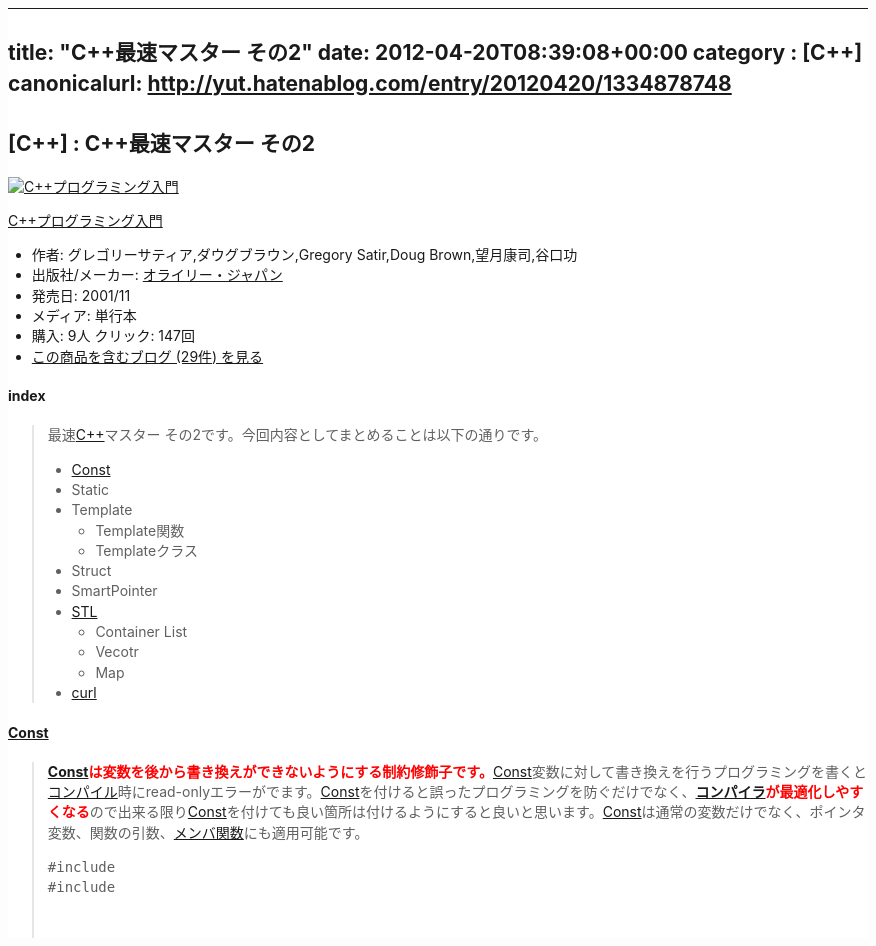 
---
title: "C++最速マスター その2"
date: 2012-04-20T08:39:08+00:00
category : [C++]
canonicalurl: http://yut.hatenablog.com/entry/20120420/1334878748
---

## [C++] : C++最速マスター その2

<p><div class="amazlet-box"><a href="http://www.amazon.co.jp/exec/obidos/ASIN/4873110637/yutakikuchi-22/"><img src="http://ecx.images-amazon.com/images/I/516MBZPYNSL._SL160_.jpg" class="hatena-asin-detail-image" alt="C++プログラミング入門" title="C++プログラミング入門"></a><div class="hatena-asin-detail-info"><p class="hatena-asin-detail-title"><a href="http://www.amazon.co.jp/exec/obidos/ASIN/4873110637/yutakikuchi-22/">C++プログラミング入門</a></p><ul><li><span class="hatena-asin-detail-label">作者:</span> グレゴリーサティア,ダウグブラウン,Gregory Satir,Doug Brown,望月康司,谷口功</li><li><span class="hatena-asin-detail-label">出版社/メーカー:</span> <a class="keyword" href="http://d.hatena.ne.jp/keyword/%A5%AA%A5%E9%A5%A4%A5%EA%A1%BC%A1%A6%A5%B8%A5%E3%A5%D1%A5%F3">オライリー・ジャパン</a></li><li><span class="hatena-asin-detail-label">発売日:</span> 2001/11</li><li><span class="hatena-asin-detail-label">メディア:</span> 単行本</li><li><span class="hatena-asin-detail-label">購入</span>: 9人 <span class="hatena-asin-detail-label">クリック</span>: 147回</li><li><a href="http://d.hatena.ne.jp/asin/4873110637/yutakikuchi-22" target="_blank">この商品を含むブログ (29件) を見る</a></li></ul></div><div class="hatena-asin-detail-foot"></div></div></p>

<div class="section">
<h4>index</h4>

<blockquote>
    <p>最速<a class="keyword" href="http://d.hatena.ne.jp/keyword/C%2B%2B">C++</a>マスター その2です。今回内容としてまとめることは以下の通りです。</p>

<ul>
<li><a class="keyword" href="http://d.hatena.ne.jp/keyword/Const">Const</a></li>
<li>Static</li>
<li>Template
<ul>
<li>Template関数</li>
<li>Templateクラス</li>
</ul></li>
<li>Struct</li>
<li>SmartPointer</li>
<li><a class="keyword" href="http://d.hatena.ne.jp/keyword/STL">STL</a>
<ul>
<li>Container List</li>
<li>Vecotr</li>
<li>Map</li>
</ul></li>
<li><a class="keyword" href="http://d.hatena.ne.jp/keyword/curl">curl</a></li>
</ul>
</blockquote>

</div>
<div class="section">
<h4><a class="keyword" href="http://d.hatena.ne.jp/keyword/Const">Const</a></h4>

<blockquote>
    <p><span class="deco" style="color:#FF0000;font-weight:bold;"><a class="keyword" href="http://d.hatena.ne.jp/keyword/Const">Const</a>は変数を後から書き換えができないようにする制約修飾子です。</span><a class="keyword" href="http://d.hatena.ne.jp/keyword/Const">Const</a>変数に対して書き換えを行うプログラミングを書くと<a class="keyword" href="http://d.hatena.ne.jp/keyword/%A5%B3%A5%F3%A5%D1%A5%A4%A5%EB">コンパイル</a>時にread-onlyエラーがでます。<a class="keyword" href="http://d.hatena.ne.jp/keyword/Const">Const</a>を付けると誤ったプログラミングを防ぐだけでなく、<span class="deco" style="color:#FF0000;font-weight:bold;"><a class="keyword" href="http://d.hatena.ne.jp/keyword/%A5%B3%A5%F3%A5%D1%A5%A4%A5%E9">コンパイラ</a>が最適化しやすくなる</span>ので出来る限り<a class="keyword" href="http://d.hatena.ne.jp/keyword/Const">Const</a>を付けても良い箇所は付けるようにすると良いと思います。<a class="keyword" href="http://d.hatena.ne.jp/keyword/Const">Const</a>は通常の変数だけでなく、ポインタ変数、関数の引数、<a class="keyword" href="http://d.hatena.ne.jp/keyword/%A5%E1%A5%F3%A5%D0%B4%D8%BF%F4">メンバ関数</a>にも適用可能です。</p>
<pre class="hljs cpp" data-lang="cpp" data-unlink><span class="synPreProc">#include </span><span class="synConstant"><string></span>
<span class="synPreProc">#include </span><span class="synConstant"><iostream></span>
